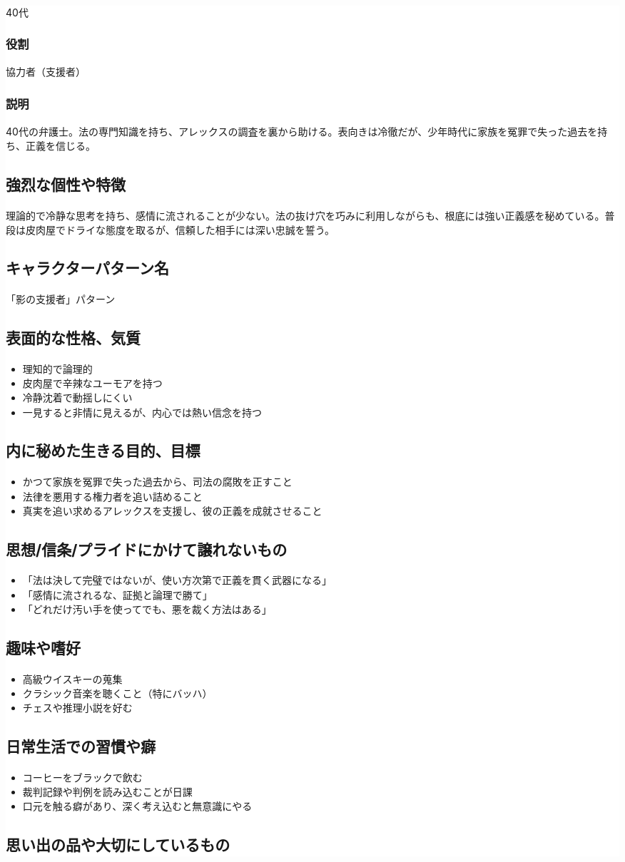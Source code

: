 40代

### 役割

協力者（支援者）

### 説明

40代の弁護士。法の専門知識を持ち、アレックスの調査を裏から助ける。表向きは冷徹だが、少年時代に家族を冤罪で失った過去を持ち、正義を信じる。

## 強烈な個性や特徴

理論的で冷静な思考を持ち、感情に流されることが少ない。法の抜け穴を巧みに利用しながらも、根底には強い正義感を秘めている。普段は皮肉屋でドライな態度を取るが、信頼した相手には深い忠誠を誓う。

## キャラクターパターン名

「影の支援者」パターン

## 表面的な性格、気質

- 理知的で論理的
- 皮肉屋で辛辣なユーモアを持つ
- 冷静沈着で動揺しにくい
- 一見すると非情に見えるが、内心では熱い信念を持つ

## 内に秘めた生きる目的、目標

- かつて家族を冤罪で失った過去から、司法の腐敗を正すこと
- 法律を悪用する権力者を追い詰めること
- 真実を追い求めるアレックスを支援し、彼の正義を成就させること

## 思想/信条/プライドにかけて譲れないもの

- 「法は決して完璧ではないが、使い方次第で正義を貫く武器になる」
- 「感情に流されるな、証拠と論理で勝て」
- 「どれだけ汚い手を使ってでも、悪を裁く方法はある」

## 趣味や嗜好

- 高級ウイスキーの蒐集
- クラシック音楽を聴くこと（特にバッハ）
- チェスや推理小説を好む

## 日常生活での習慣や癖

- コーヒーをブラックで飲む
- 裁判記録や判例を読み込むことが日課
- 口元を触る癖があり、深く考え込むと無意識にやる

## 思い出の品や大切にしているもの
